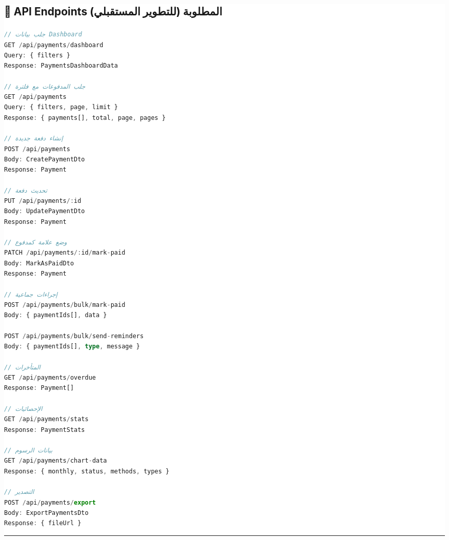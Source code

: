 ## 🔗 API Endpoints المطلوبة (للتطوير المستقبلي)

```typescript
// جلب بيانات Dashboard
GET /api/payments/dashboard
Query: { filters }
Response: PaymentsDashboardData

// جلب المدفوعات مع فلترة
GET /api/payments
Query: { filters, page, limit }
Response: { payments[], total, page, pages }

// إنشاء دفعة جديدة
POST /api/payments
Body: CreatePaymentDto
Response: Payment

// تحديث دفعة
PUT /api/payments/:id
Body: UpdatePaymentDto
Response: Payment

// وضع علامة كمدفوع
PATCH /api/payments/:id/mark-paid
Body: MarkAsPaidDto
Response: Payment

// إجراءات جماعية
POST /api/payments/bulk/mark-paid
Body: { paymentIds[], data }

POST /api/payments/bulk/send-reminders
Body: { paymentIds[], type, message }

// المتأخرات
GET /api/payments/overdue
Response: Payment[]

// الإحصائيات
GET /api/payments/stats
Response: PaymentStats

// بيانات الرسوم
GET /api/payments/chart-data
Response: { monthly, status, methods, types }

// التصدير
POST /api/payments/export
Body: ExportPaymentsDto
Response: { fileUrl }
```

---